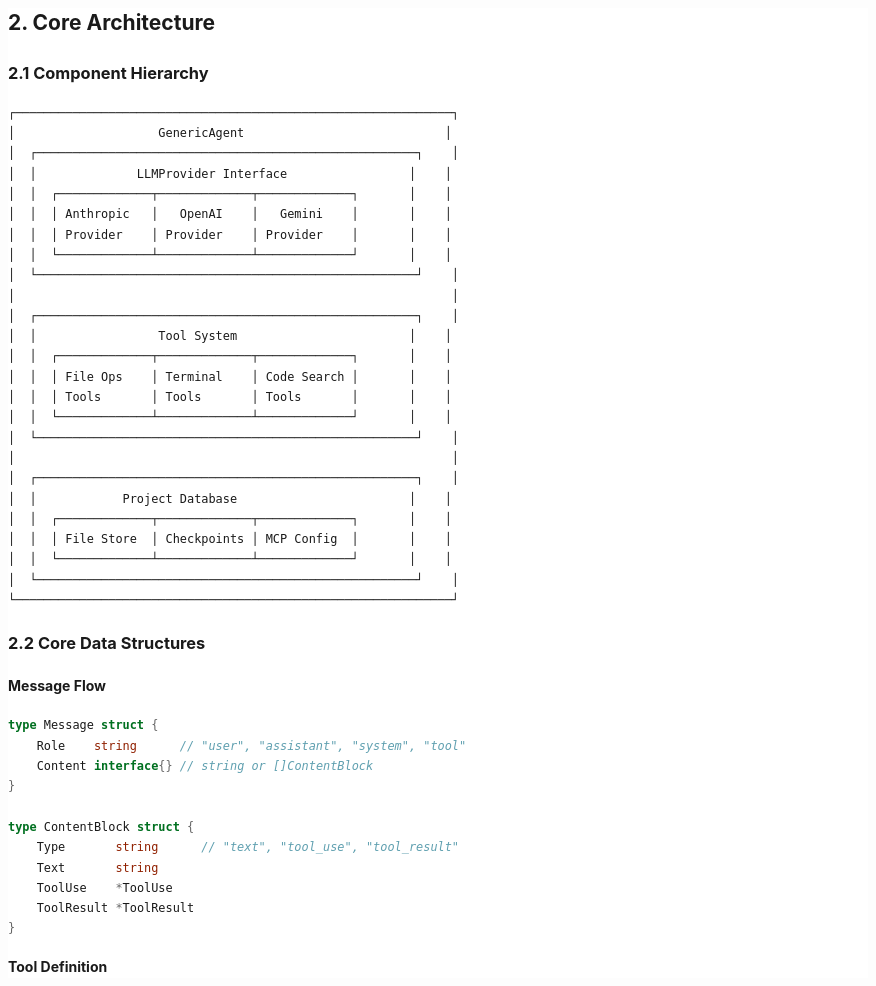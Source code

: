
## 2. Core Architecture

### 2.1 Component Hierarchy

```text
┌─────────────────────────────────────────────────────────────┐
│                    GenericAgent                            │
│  ┌─────────────────────────────────────────────────────┐    │
│  │              LLMProvider Interface                 │    │
│  │  ┌─────────────┬─────────────┬─────────────┐       │    │
│  │  │ Anthropic   │   OpenAI    │   Gemini    │       │    │
│  │  │ Provider    │ Provider    │ Provider    │       │    │
│  │  └─────────────┴─────────────┴─────────────┘       │    │
│  └─────────────────────────────────────────────────────┘    │
│                                                             │
│  ┌─────────────────────────────────────────────────────┐    │
│  │                 Tool System                        │    │
│  │  ┌─────────────┬─────────────┬─────────────┐       │    │
│  │  │ File Ops    │ Terminal    │ Code Search │       │    │
│  │  │ Tools       │ Tools       │ Tools       │       │    │
│  │  └─────────────┴─────────────┴─────────────┘       │    │
│  └─────────────────────────────────────────────────────┘    │
│                                                             │
│  ┌─────────────────────────────────────────────────────┐    │
│  │            Project Database                        │    │
│  │  ┌─────────────┬─────────────┬─────────────┐       │    │
│  │  │ File Store  │ Checkpoints │ MCP Config  │       │    │
│  │  └─────────────┴─────────────┴─────────────┘       │    │
│  └─────────────────────────────────────────────────────┘    │
└─────────────────────────────────────────────────────────────┘
```

### 2.2 Core Data Structures

#### Message Flow

```go
type Message struct {
    Role    string      // "user", "assistant", "system", "tool"
    Content interface{} // string or []ContentBlock
}

type ContentBlock struct {
    Type       string      // "text", "tool_use", "tool_result"
    Text       string
    ToolUse    *ToolUse
    ToolResult *ToolResult
}
```

#### Tool Definition
